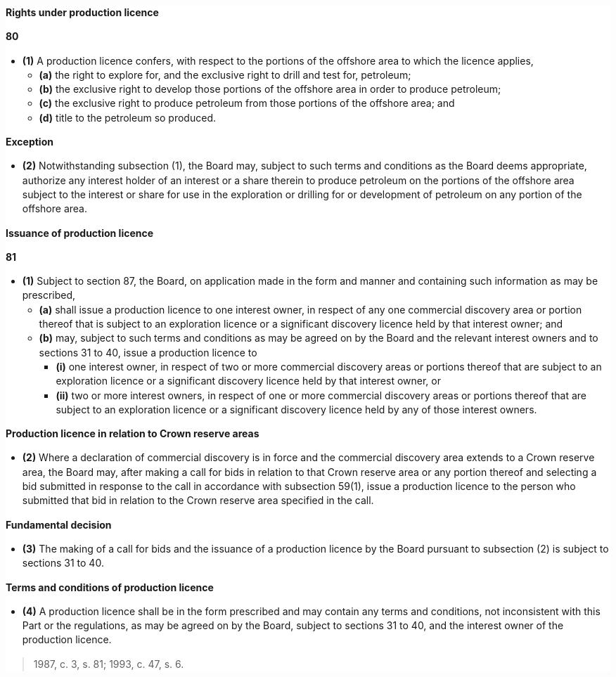
**Rights under production licence**

**80** 

- **(1)** A production licence confers, with respect to the portions of the offshore area to which the licence applies,
	- **(a)** the right to explore for, and the exclusive right to drill and test for, petroleum;
	- **(b)** the exclusive right to develop those portions of the offshore area in order to produce petroleum;
	- **(c)** the exclusive right to produce petroleum from those portions of the offshore area; and
	- **(d)** title to the petroleum so produced.

**Exception**

- **(2)** Notwithstanding subsection (1), the Board may, subject to such terms and conditions as the Board deems appropriate, authorize any interest holder of an interest or a share therein to produce petroleum on the portions of the offshore area subject to the interest or share for use in the exploration or drilling for or development of petroleum on any portion of the offshore area.




**Issuance of production licence**

**81** 

- **(1)** Subject to section 87, the Board, on application made in the form and manner and containing such information as may be prescribed,
	- **(a)** shall issue a production licence to one interest owner, in respect of any one commercial discovery area or portion thereof that is subject to an exploration licence or a significant discovery licence held by that interest owner; and
	- **(b)** may, subject to such terms and conditions as may be agreed on by the Board and the relevant interest owners and to sections 31 to 40, issue a production licence to
		- **(i)** one interest owner, in respect of two or more commercial discovery areas or portions thereof that are subject to an exploration licence or a significant discovery licence held by that interest owner, or
		- **(ii)** two or more interest owners, in respect of one or more commercial discovery areas or portions thereof that are subject to an exploration licence or a significant discovery licence held by any of those interest owners.

**Production licence in relation to Crown reserve areas**

- **(2)** Where a declaration of commercial discovery is in force and the commercial discovery area extends to a Crown reserve area, the Board may, after making a call for bids in relation to that Crown reserve area or any portion thereof and selecting a bid submitted in response to the call in accordance with subsection 59(1), issue a production licence to the person who submitted that bid in relation to the Crown reserve area specified in the call.

**Fundamental decision**

- **(3)** The making of a call for bids and the issuance of a production licence by the Board pursuant to subsection (2) is subject to sections 31 to 40.

**Terms and conditions of production licence**

- **(4)** A production licence shall be in the form prescribed and may contain any terms and conditions, not inconsistent with this Part or the regulations, as may be agreed on by the Board, subject to sections 31 to 40, and the interest owner of the production licence.
> 1987, c. 3, s. 81; 1993, c. 47, s. 6.
